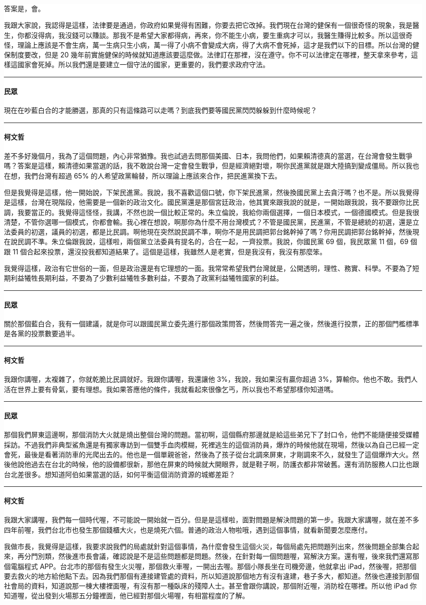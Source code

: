 答案是，會。

我跟大家說，我認得是這樣，法律要是通過，你政府如果覺得有困難，你要去把它改掉。我們現在台灣的健保有一個很奇怪的現象，我是醫生，你都沒得病，我沒錢可以賺談。那我不是希望大家都得病，再來，你不能生小病，要生重病才可以，我醫生賺得比較多。所以這很奇怪，理論上應該是不會生病，萬一生病只生小病，萬一得了小病不會變成大病，得了大病不會死掉，這才是我們以下的目標。所以台灣的健保制度要改，但是 20 幾年前實施健保的時候就知道應該要這麼做。法律訂在那裡，沒在遵守。你不可以法律定在哪裡，整天拿來參考，這樣這國家會死掉。所以我們還是要建立一個守法的國家，更重要的，我們要求政府守法。

---

#### 民眾

現在在吵藍白合的才能勝選，那真的只有這條路可以走嗎？到底我們要等國民黨閃閃躲躲到什麼時候呢？

---

#### 柯文哲

差不多好幾個月，我為了這個問題，內心非常猶豫。我也試過去問那個美國、日本，我問他們，如果賴清德真的當選，在台灣會發生戰爭嗎？答案是這樣，賴清德如果當選的話，我不敢說台灣一定會發生戰爭，但是經濟絕對壞，啊你民進黨就是跟大陸搞到變成僵局。所以我也在想，我們台灣有超過 65% 的人希望政黨輪替，所以理論上應該來合作，把民進黨換下去。

但是我覺得是這樣，他一開始說，下架民進黨。我說，我不喜歡這個口號，你下架民進黨，然後換國民黨上去貪汙嗎？也不是。所以我覺得是這樣，台灣在現階段，他需要是一個新的政治文化。國民黨還是那個宮廷政治，他其實來跟我說的就是，一開始跟我說，我不要跟你比民調，我要當正的。我覺得這怪怪，我講，不然也說一個比較正常的。朱立倫說，我給你兩個選擇，一個日本模式，一個德國模式。但是我很清楚，不管你選哪一個模式，你都會輸。我心裡在想說，啊那你為什麼不用台灣模式？不管是國民黨，民進黨，不管是總統的初選，還是立法委員的初選，議員的初選，都是比民調。啊他現在突然說民調不準，啊你不是用民調把郭台銘幹掉了嗎？你用民調把郭台銘幹掉，然後現在說民調不準。朱立倫跟我說，這樣啦，兩個黨立法委員有提名的，合在一起，一齊投票。我說，你國民黨 69 個，我民眾黨 11 個，69 個跟 11 個合起來投票，還沒投我都知道結果了。這個是這樣，我雖然人是老實，但是我沒有，我沒有那麼笨。

我覺得這樣，政治有它世俗的一面，但是政治還是有它理想的一面。我常常希望我們台灣就是，公開透明，理性、務實、科學。不要為了短期利益犧牲長期利益，不要為了少數利益犧牲多數利益，不要為了政黨利益犧牲國家的利益。

---

#### 民眾

關於那個藍白合，我有一個建議，就是你可以跟國民黨立委先進行那個政策問答，然後問答完一遍之後，然後進行投票，正的那個門檻標準是各黨的投票數要過半。

---

#### 柯文哲

我跟你講喔，太複雜了，你就乾脆比民調就好。我跟你講喔，我還讓他 3%，我說，我如果沒有贏你超過 3%，算輸你。他也不敢。我們人活在世界上要有骨氣，要有理想。我如果答應他的條件，我就看起來很像乞丐，所以我也不希望那樣你知道嗎。

---

#### 民眾

那個我們屏東這邊啊，那個消防大火就是燒出整個台灣的問題。當初啊，這個縣府那邊就是給這些弟兄下了封口令，他們不能隨便接受媒體採訪。不過我們非典型鯊魚還是有獨家專訪到一個雙手血肉模糊，死裡逃生的這個消防員，爆炸的時候他就在現場，然後以為自己已經一定會死，最後是看著消防車的光爬出去的。他也是一個單親爸爸，然後為了孩子從台北調來屏東，才剛調來不久，就發生了這個爆炸大火。然後他說他過去在台北的時候，他的設備都很新，那他在屏東的時候就大開眼界，就是鞋子啊，防護衣都非常破舊。還有消防服務人口比也跟台北差很多。想知道阿伯如果當選的話，如何平衡這個消防資源的城鄉差距？

---

#### 柯文哲

我跟大家講喔，我們每一個時代喔，不可能說一開始就一百分。但是是這樣啦，面對問題是解決問題的第一步。我跟大家講喔，就在差不多四年前喔，我們台北市也發生那個錢櫃大火，也是燒死六個。普通的政治人物啦哦，遇到這個事情，就看新聞要怎麼應付。

我做市長，我覺得是這樣，我要求說我們的局處就針對這個事情，為什麼會發生這個火災，每個局處先把問題列出來，然後問題全部集合起來，再分門別類，然後進市長會議，確認說是不是這些問題都是問題。然後，在針對每一個問題喔，寫解決方案。還有喔，後來我們還寫那個電腦程式 APP。台北市的那個有發生火災喔，那個救火車喔，一開出去喔。那個小隊長坐在司機旁邊，他就拿出 iPad，然後喔，把那個要去救火的地方給他點下去。因為我們那個有連接建管處的資料，所以知道說那個地方有沒有違建，巷子多大，都知道。然後也連接到那個社會局的資料，知道說那一棟大樓裡面喔，有沒有那一種臥床的殘障人士。甚至會跟你講說，那個附近喔，消防栓在哪裡。所以他 iPad 你知道喔，從出發到火場那五分鐘裡面，他已經對那個火場喔，有相當程度的了解。

